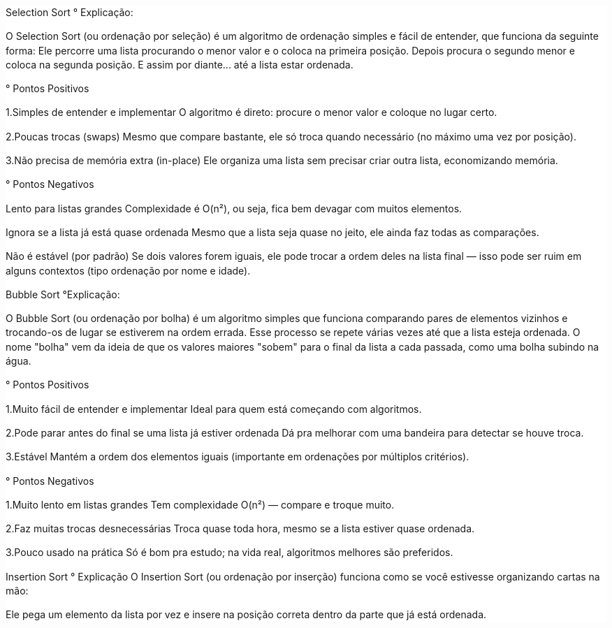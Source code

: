 Selection Sort
° Explicação:

O Selection Sort (ou ordenação por seleção) é um algoritmo de ordenação simples e fácil de entender, que funciona da seguinte forma: Ele percorre uma lista procurando o menor valor e o coloca na primeira posição. Depois procura o segundo menor e coloca na segunda posição. E assim por diante... até a lista estar ordenada.

° Pontos Positivos

1.Simples de entender e implementar O algoritmo é direto: procure o menor valor e coloque no lugar certo.

2.Poucas trocas (swaps) Mesmo que compare bastante, ele só troca quando necessário (no máximo uma vez por posição).

3.Não precisa de memória extra (in-place) Ele organiza uma lista sem precisar criar outra lista, economizando memória.

° Pontos Negativos

Lento para listas grandes Complexidade é O(n²), ou seja, fica bem devagar com muitos elementos.

Ignora se a lista já está quase ordenada Mesmo que a lista seja quase no jeito, ele ainda faz todas as comparações.

Não é estável (por padrão) Se dois valores forem iguais, ele pode trocar a ordem deles na lista final — isso pode ser ruim em alguns contextos (tipo ordenação por nome e idade).

Bubble Sort
°Explicação:

O Bubble Sort (ou ordenação por bolha) é um algoritmo simples que funciona comparando pares de elementos vizinhos e trocando-os de lugar se estiverem na ordem errada. Esse processo se repete várias vezes até que a lista esteja ordenada. O nome "bolha" vem da ideia de que os valores maiores "sobem" para o final da lista a cada passada, como uma bolha subindo na água.

° Pontos Positivos

1.Muito fácil de entender e implementar Ideal para quem está começando com algoritmos.

2.Pode parar antes do final se uma lista já estiver ordenada Dá pra melhorar com uma bandeira para detectar se houve troca.

3.Estável Mantém a ordem dos elementos iguais (importante em ordenações por múltiplos critérios).

° Pontos Negativos

1.Muito lento em listas grandes Tem complexidade O(n²) — compare e troque muito.

2.Faz muitas trocas desnecessárias Troca quase toda hora, mesmo se a lista estiver quase ordenada.

3.Pouco usado na prática Só é bom pra estudo; na vida real, algoritmos melhores são preferidos.

Insertion Sort
° Explicação O Insertion Sort (ou ordenação por inserção) funciona como se você estivesse organizando cartas na mão:

Ele pega um elemento da lista por vez e insere na posição correta dentro da parte que já está ordenada.
